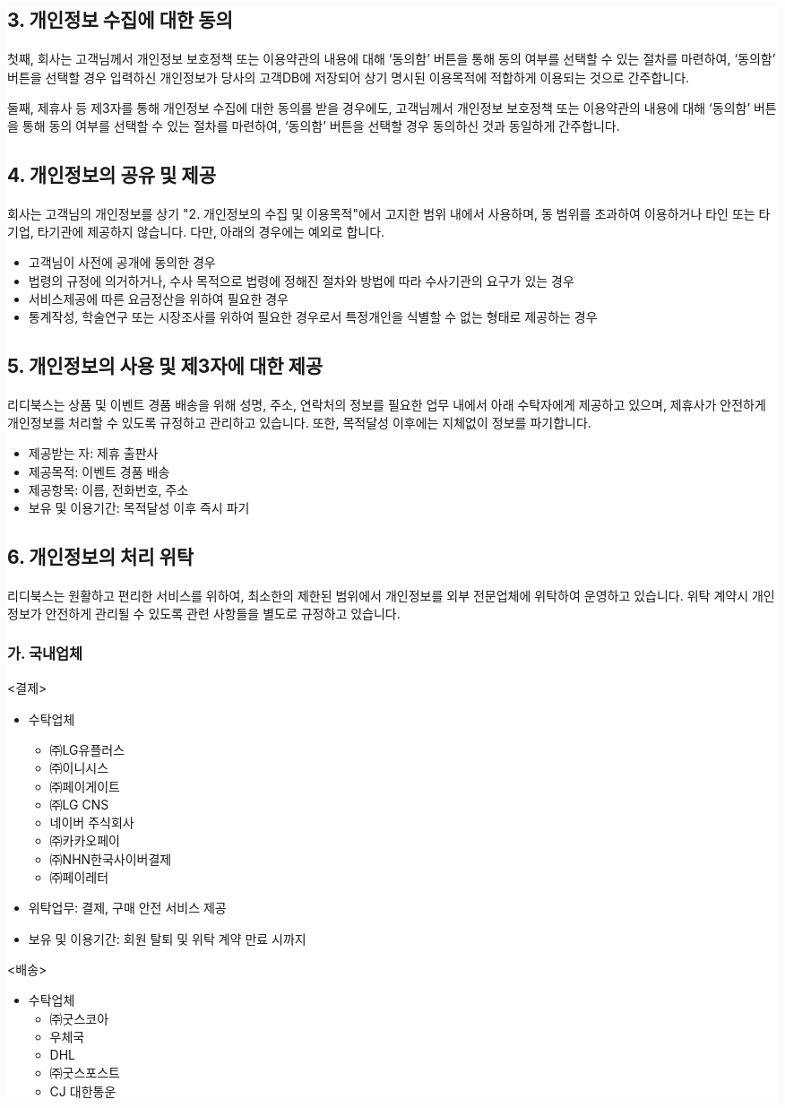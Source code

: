 

## 3. 개인정보 수집에 대한 동의
첫째, 회사는 고객님께서 개인정보 보호정책 또는 이용약관의 내용에 대해 ‘동의함’ 버튼을 통해 동의 여부를 선택할 수 있는 절차를 마련하여, ‘동의함’ 버튼을 선택할 경우 입력하신 개인정보가 당사의 고객DB에 저장되어 상기 명시된 이용목적에 적합하게 이용되는 것으로 간주합니다.

둘째, 제휴사 등 제3자를 통해 개인정보 수집에 대한 동의를 받을 경우에도, 고객님께서 개인정보 보호정책 또는 이용약관의 내용에 대해 ‘동의함’ 버튼을 통해 동의 여부를 선택할 수 있는 절차를 마련하여, ‘동의함’ 버튼을 선택할 경우 동의하신 것과 동일하게 간주합니다.



## 4. 개인정보의 공유 및 제공
회사는 고객님의 개인정보를 상기 "2. 개인정보의 수집 및 이용목적"에서 고지한 범위 내에서 사용하며, 동 범위를 초과하여 이용하거나 타인 또는 타기업, 타기관에 제공하지 않습니다. 다만, 아래의 경우에는 예외로 합니다.
  - 고객님이 사전에 공개에 동의한 경우
  - 법령의 규정에 의거하거나, 수사 목적으로 법령에 정해진 절차와 방법에 따라 수사기관의 요구가 있는 경우
  - 서비스제공에 따른 요금정산을 위하여 필요한 경우
  - 통계작성, 학술연구 또는 시장조사를 위하여 필요한 경우로서 특정개인을 식별할 수 없는 형태로 제공하는 경우


## 5. 개인정보의 사용 및 제3자에 대한 제공
리디북스는 상품 및 이벤트 경품 배송을 위해 성명, 주소, 연락처의 정보를 필요한 업무 내에서 아래 수탁자에게 제공하고 있으며, 제휴사가 안전하게 개인정보를 처리할 수 있도록 규정하고 관리하고 있습니다. 또한, 목적달성 이후에는 지체없이 정보를 파기합니다.
  - 제공받는 자: 제휴 출판사
  - 제공목적: 이벤트 경품 배송
  - 제공항목: 이름, 전화번호, 주소
  - 보유 및 이용기간: 목적달성 이후 즉시 파기



## 6. 개인정보의 처리 위탁
리디북스는 원활하고 편리한 서비스를 위하여, 최소한의 제한된 범위에서 개인정보를 외부 전문업체에 위탁하여 운영하고 있습니다. 위탁 계약시 개인정보가 안전하게 관리될 수 있도록 관련 사항들을 별도로 규정하고 있습니다.

### 가. 국내업체
<결제>
  - 수탁업체
    - ㈜LG유플러스
    - ㈜이니시스
    - ㈜페이게이트
    - ㈜LG CNS
    - 네이버 주식회사
    - ㈜카카오페이
    - ㈜NHN한국사이버결제
    - ㈜페이레터

  - 위탁업무: 결제, 구매 안전 서비스 제공
  - 보유 및 이용기간: 회원 탈퇴 및 위탁 계약 만료 시까지

<배송>
  - 수탁업체
    - ㈜굿스코아
    - 우체국
    - DHL
    - ㈜굿스포스트
    - CJ 대한통운
